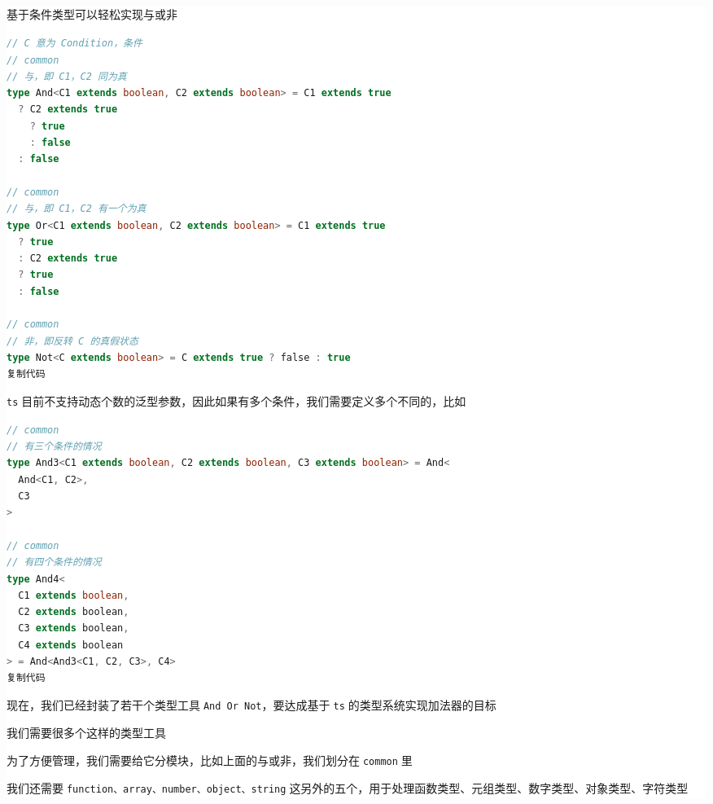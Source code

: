 基于条件类型可以轻松实现与或非

```ts
// C 意为 Condition，条件
// common
// 与，即 C1，C2 同为真
type And<C1 extends boolean, C2 extends boolean> = C1 extends true
  ? C2 extends true
    ? true
    : false
  : false

// common
// 与，即 C1，C2 有一个为真
type Or<C1 extends boolean, C2 extends boolean> = C1 extends true
  ? true
  : C2 extends true
  ? true
  : false

// common
// 非，即反转 C 的真假状态
type Not<C extends boolean> = C extends true ? false : true
复制代码
```

`ts` 目前不支持动态个数的泛型参数，因此如果有多个条件，我们需要定义多个不同的，比如

```ts
// common
// 有三个条件的情况
type And3<C1 extends boolean, C2 extends boolean, C3 extends boolean> = And<
  And<C1, C2>,
  C3
>

// common
// 有四个条件的情况
type And4<
  C1 extends boolean,
  C2 extends boolean,
  C3 extends boolean,
  C4 extends boolean
> = And<And3<C1, C2, C3>, C4>
复制代码
```

现在，我们已经封装了若干个类型工具 `And Or Not`，要达成基于 `ts` 的类型系统实现加法器的目标

我们需要很多个这样的类型工具

为了方便管理，我们需要给它分模块，比如上面的与或非，我们划分在 `common` 里

我们还需要 `function、array、number、object、string` 这另外的五个，用于处理函数类型、元组类型、数字类型、对象类型、字符类型
